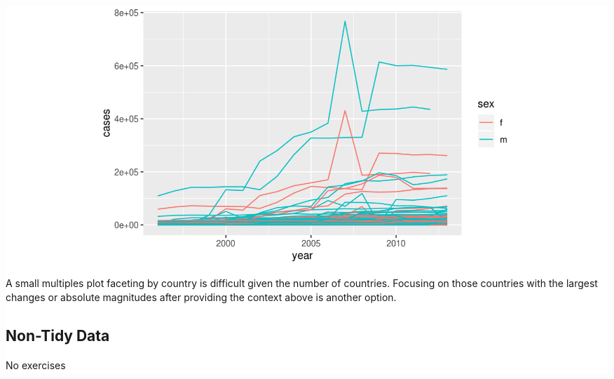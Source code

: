 <img src="tidy_files/figure-html/unnamed-chunk-47-1.png" width="70%" style="display: block; margin: auto;" />

A small multiples plot faceting by country is difficult given the number of countries.
Focusing on those countries with the largest changes or absolute magnitudes after providing the context above is another option.

</div>

## Non-Tidy Data

<div class="alert alert-warning hints-alert">
<div class="hints-icon">
<i class="fa fa-exclamation-circle"></i>
</div>
<div class="hints-container">No exercises</div>
</div>
